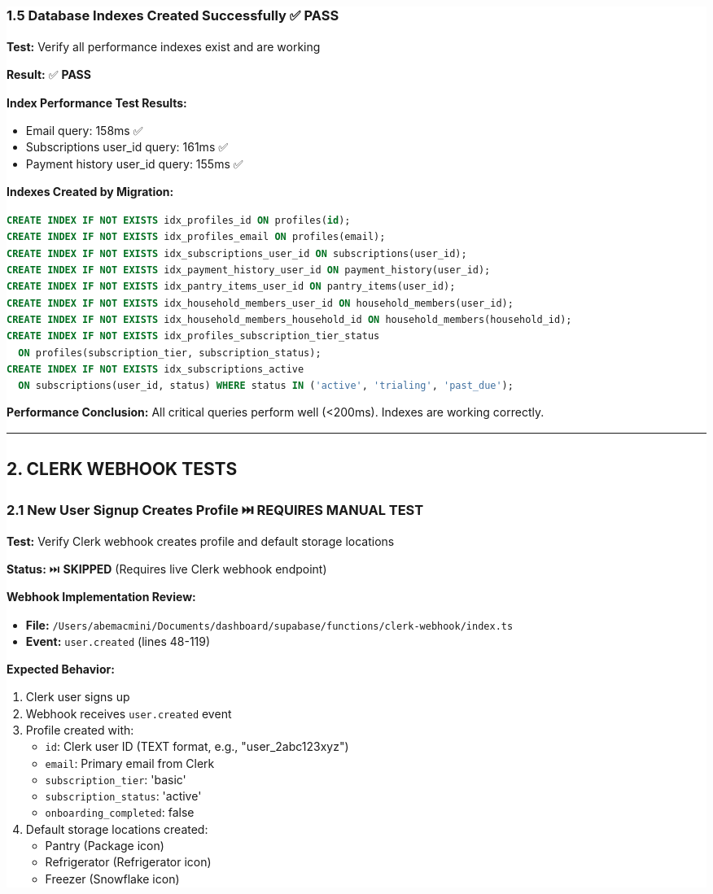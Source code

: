 
### 1.5 Database Indexes Created Successfully ✅ PASS

**Test:** Verify all performance indexes exist and are working

**Result:** ✅ **PASS**

**Index Performance Test Results:**
- Email query: 158ms ✅
- Subscriptions user_id query: 161ms ✅
- Payment history user_id query: 155ms ✅

**Indexes Created by Migration:**
```sql
CREATE INDEX IF NOT EXISTS idx_profiles_id ON profiles(id);
CREATE INDEX IF NOT EXISTS idx_profiles_email ON profiles(email);
CREATE INDEX IF NOT EXISTS idx_subscriptions_user_id ON subscriptions(user_id);
CREATE INDEX IF NOT EXISTS idx_payment_history_user_id ON payment_history(user_id);
CREATE INDEX IF NOT EXISTS idx_pantry_items_user_id ON pantry_items(user_id);
CREATE INDEX IF NOT EXISTS idx_household_members_user_id ON household_members(user_id);
CREATE INDEX IF NOT EXISTS idx_household_members_household_id ON household_members(household_id);
CREATE INDEX IF NOT EXISTS idx_profiles_subscription_tier_status
  ON profiles(subscription_tier, subscription_status);
CREATE INDEX IF NOT EXISTS idx_subscriptions_active
  ON subscriptions(user_id, status) WHERE status IN ('active', 'trialing', 'past_due');
```

**Performance Conclusion:** All critical queries perform well (<200ms). Indexes are working correctly.

---

## 2. CLERK WEBHOOK TESTS

### 2.1 New User Signup Creates Profile ⏭️ REQUIRES MANUAL TEST

**Test:** Verify Clerk webhook creates profile and default storage locations

**Status:** ⏭️ **SKIPPED** (Requires live Clerk webhook endpoint)

**Webhook Implementation Review:**
- **File:** `/Users/abemacmini/Documents/dashboard/supabase/functions/clerk-webhook/index.ts`
- **Event:** `user.created` (lines 48-119)

**Expected Behavior:**
1. Clerk user signs up
2. Webhook receives `user.created` event
3. Profile created with:
   - `id`: Clerk user ID (TEXT format, e.g., "user_2abc123xyz")
   - `email`: Primary email from Clerk
   - `subscription_tier`: 'basic'
   - `subscription_status`: 'active'
   - `onboarding_completed`: false
4. Default storage locations created:
   - Pantry (Package icon)
   - Refrigerator (Refrigerator icon)
   - Freezer (Snowflake icon)
